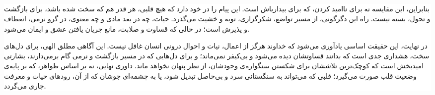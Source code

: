 بنابراین، این مقایسه نه برای ناامید کردن، که برای بیدارباش است. این پیام را در خود دارد که هیچ قلبی، هر قدر هم که سخت شده باشد، برای بازگشت و تحول، بسته نیست. راه این دگرگونی، از مسیر تواضع، شکرگزاری، توبه و خشیت می‌گذرد. حیات، چه در بعد مادی و چه معنوی، در گرو نرمی، انعطاف و پذیرش است؛ در حالی که قساوت و صلابت، مانع جریان یافتن عشق و ایمان می‌شود.

در نهایت، این حقیقت اساسی یادآوری می‌شود که خداوند هرگز از اعمال، نیات و احوال درونی انسان غافل نیست. این آگاهی مطلق الهی، برای دل‌های سخت، هشداری جدی است که بدانند قساوتشان دیده می‌شود و بی‌کیفر نمی‌ماند؛ و برای دل‌هایی که در مسیر بازگشت و نرمی گام برمی‌دارند، بشارتی امیدبخش است که کوچک‌ترین تلاششان برای شکستن سنگواره‌ی وجودشان، از نظر پنهان نخواهد ماند. داوری نهایی، نه بر اساس ظواهر، که بر پایه‌ی وضعیت قلب صورت می‌گیرد؛ قلبی که می‌تواند به سنگستانی سرد و بی‌حاصل تبدیل شود، یا به چشمه‌ای جوشان که از آن، رودهای حیات و معرفت جاری می‌گردد.

